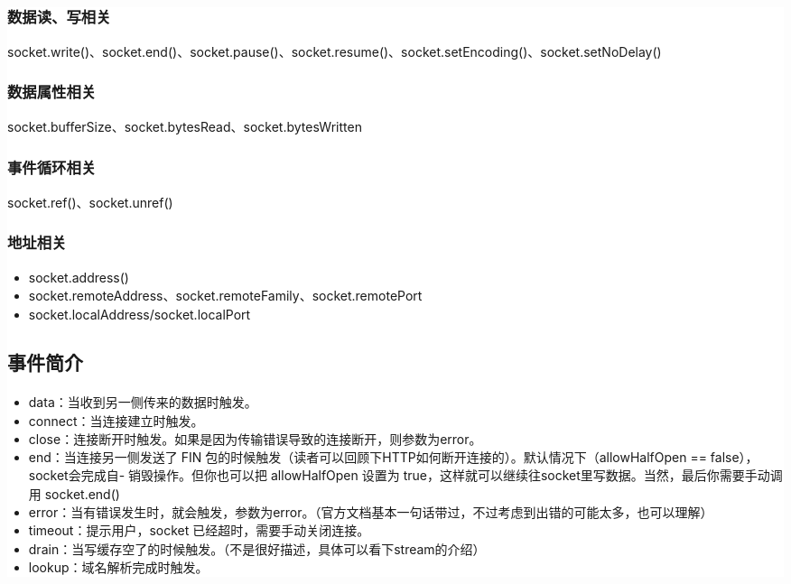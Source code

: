 ### 数据读、写相关
socket.write()、socket.end()、socket.pause()、socket.resume()、socket.setEncoding()、socket.setNoDelay()

### 数据属性相关
socket.bufferSize、socket.bytesRead、socket.bytesWritten

### 事件循环相关
socket.ref()、socket.unref()

### 地址相关
- socket.address()
- socket.remoteAddress、socket.remoteFamily、socket.remotePort
- socket.localAddress/socket.localPort

## 事件简介
- data：当收到另一侧传来的数据时触发。
- connect：当连接建立时触发。
- close：连接断开时触发。如果是因为传输错误导致的连接断开，则参数为error。
- end：当连接另一侧发送了 FIN 包的时候触发（读者可以回顾下HTTP如何断开连接的）。默认情况下（allowHalfOpen == false），socket会完成自- 销毁操作。但你也可以把 allowHalfOpen 设置为 true，这样就可以继续往socket里写数据。当然，最后你需要手动调用 socket.end()
- error：当有错误发生时，就会触发，参数为error。（官方文档基本一句话带过，不过考虑到出错的可能太多，也可以理解）
- timeout：提示用户，socket 已经超时，需要手动关闭连接。
- drain：当写缓存空了的时候触发。（不是很好描述，具体可以看下stream的介绍）
- lookup：域名解析完成时触发。
